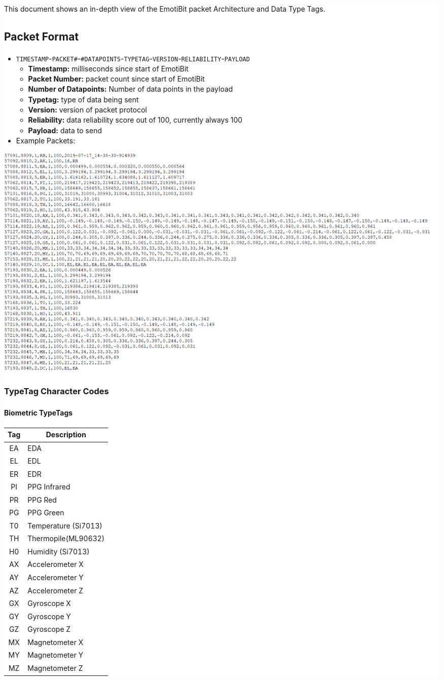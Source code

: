 
This document shows an in-depth view of the EmotiBit packet Architecture and Data Type Tags.

## Packet Format
- `TIMESTAMP`-`PACKET#`-`#DATAPOINTS`-`TYPETAG`-`VERSION`-`RELIABILITY`-`PAYLOAD`
  - **Timestamp:** milliseconds since start of EmotiBit
  - **Packet Number:** packet count since start of EmotiBit
  - **Number of Datapoints:** Number of data points in the payload
  - **Typetag:** type of data being sent
  - **Version:** version of packet protocol
  - **Reliability:** data reliability score out of 100, currently always 100
  - **Payload:** data to send
- Example Packets:

![alt text][Pack]
### TypeTag Character Codes

#### Biometric TypeTags
|Tag    | Description          |
|:-----:|----------------------|
|EA     |EDA                   |
|EL     |EDL                   |
|ER     |EDR                   |
|PI     |PPG Infrared          |
|PR     |PPG Red               |
|PG     |PPG Green             |
|T0     |Temperature (Si7013)  |
|TH     |Thermopile(ML90632)            |
|H0     |Humidity (Si7013)     |
|AX     |Accelerometer X       |
|AY     |Accelerometer Y       |
|AZ     |Accelerometer Z       |
|GX     |Gyroscope X           |
|GY     |Gyroscope Y           |
|GZ     |Gyroscope Z           |
|MX     |Magnetometer X        |
|MY     |Magnetometer Y        |
|MZ     |Magnetometer Z        |


[GPS]: https://developer.android.com/reference/android/location/Location
[Pack]: ../assets/PacketExample.png "Example Packets"
  [LED]: ../assets/M0_WiFi_LED_Indicators_01.png "Feather LED's"